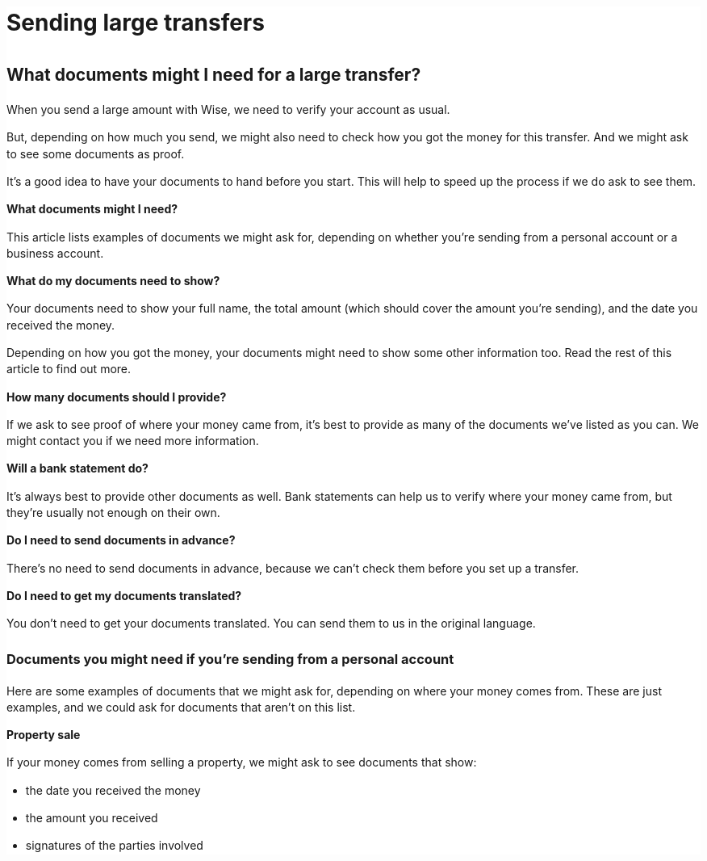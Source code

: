 # Sending large transfers  
## What documents might I need for a large transfer?  
When you send a large amount with Wise, we need to verify your account as usual.

But, depending on how much you send, we might also need to check how you got the money for this transfer. And we might ask to see some documents as proof.

It’s a good idea to have your documents to hand before you start. This will help to speed up the process if we do ask to see them.

 **What documents might I need?**

This article lists examples of documents we might ask for, depending on whether you’re sending from a personal account or a business account.

 **What do my documents need to show?**

Your documents need to show your full name, the total amount (which should cover the amount you’re sending), and the date you received the money.

Depending on how you got the money, your documents might need to show some other information too. Read the rest of this article to find out more.

 **How many documents should I provide?**

If we ask to see proof of where your money came from, it’s best to provide as many of the documents we’ve listed as you can. We might contact you if we need more information.

 **Will a bank statement do?**

It’s always best to provide other documents as well. Bank statements can help us to verify where your money came from, but they’re usually not enough on their own.

 **Do I need to send documents in advance?**

There’s no need to send documents in advance, because we can’t check them before you set up a transfer.

 **Do I need to get my documents translated?**

You don’t need to get your documents translated. You can send them to us in the original language.

### Documents you might need if you’re sending from a personal account

Here are some examples of documents that we might ask for, depending on where your money comes from. These are just examples, and we could ask for documents that aren’t on this list.

 **Property sale**

If your money comes from selling a property, we might ask to see documents that show:

  * the date you received the money

  * the amount you received

  * signatures of the parties involved
